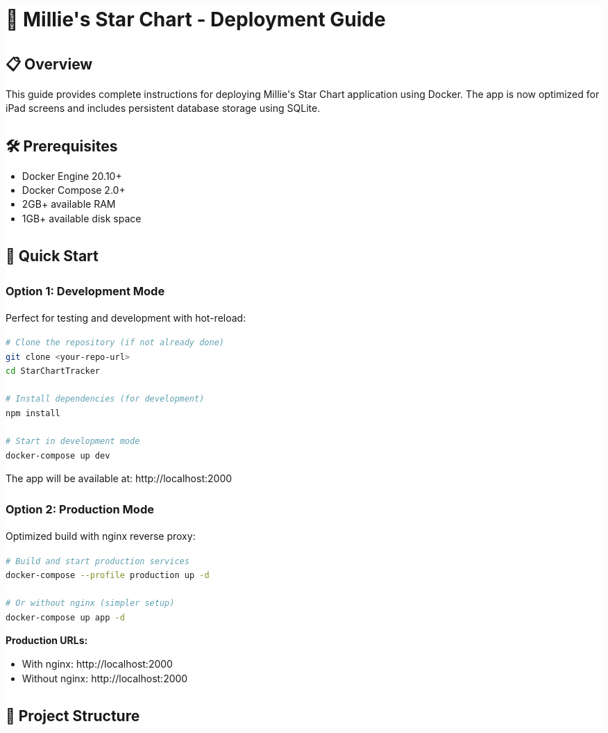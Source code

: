 # 🌟 Millie's Star Chart - Deployment Guide

## 📋 Overview

This guide provides complete instructions for deploying Millie's Star Chart application using Docker. The app is now optimized for iPad screens and includes persistent database storage using SQLite.

## 🛠️ Prerequisites

- Docker Engine 20.10+
- Docker Compose 2.0+
- 2GB+ available RAM
- 1GB+ available disk space

## 🚀 Quick Start

### Option 1: Development Mode
Perfect for testing and development with hot-reload:

```bash
# Clone the repository (if not already done)
git clone <your-repo-url>
cd StarChartTracker

# Install dependencies (for development)
npm install

# Start in development mode
docker-compose up dev
```

The app will be available at: http://localhost:2000

### Option 2: Production Mode
Optimized build with nginx reverse proxy:

```bash
# Build and start production services
docker-compose --profile production up -d

# Or without nginx (simpler setup)
docker-compose up app -d
```

**Production URLs:**
- With nginx: http://localhost:2000
- Without nginx: http://localhost:2000

## 📁 Project Structure
